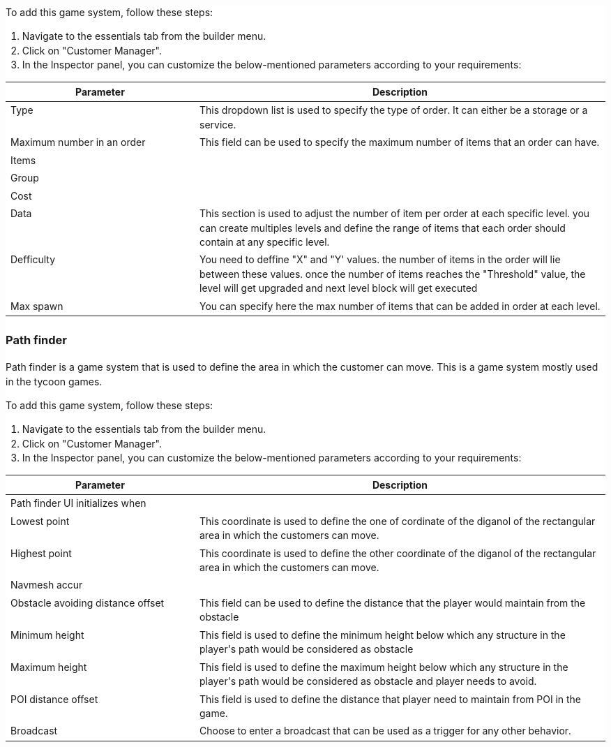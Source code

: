 To add this game system, follow these steps:

1. Navigate to the essentials tab from the builder menu.
2. Click on "Customer Manager".
3. In the Inspector panel, you can customize the below-mentioned parameters according to your requirements:

<table><thead><tr><th width="257">Parameter</th><th>Description</th></tr></thead><tbody><tr><td>Type </td><td>This dropdown list is used to specify the type of order. It can either be a storage or a service.</td></tr><tr><td>Maximum number in an order</td><td>This field can be used to specify the maximum number of items that an order can have.</td></tr><tr><td>Items </td><td></td></tr><tr><td>Group</td><td></td></tr><tr><td>Cost </td><td></td></tr><tr><td>Data </td><td>This section is used to adjust the number of item per order at each specific level. you can create multiples levels and define the range of items that each order should contain at any specific level.</td></tr><tr><td>Defficulty</td><td>You need to deffine "X" and "Y' values. the number of items in the order will lie between these values. once the number of items reaches the "Threshold" value, the level will get upgraded and next level block will get executed</td></tr><tr><td>Max spawn</td><td>You can specify here the max number of items that can be added in order at each level.</td></tr></tbody></table>

### Path finder

Path finder is a game system that is used to define the area in which the customer can move. This is a game system mostly used in the tycoon games.

To add this game system, follow these steps:

1. Navigate to the essentials tab from the builder menu.
2. Click on "Customer Manager".
3. In the Inspector panel, you can customize the below-mentioned parameters according to your requirements:

<table><thead><tr><th width="257">Parameter</th><th>Description</th></tr></thead><tbody><tr><td>Path finder UI initializes when</td><td></td></tr><tr><td>Lowest point </td><td>This coordinate is used to define the one of cordinate of the diganol of the rectangular area in which the customers can move.</td></tr><tr><td>Highest point</td><td>This coordinate is used to define the other coordinate of the diganol of the rectangular area in which the customers can move.</td></tr><tr><td> Navmesh accur </td><td></td></tr><tr><td>Obstacle avoiding distance offset </td><td>This field can be used to define the distance that the player would maintain from the obstacle </td></tr><tr><td>Minimum height</td><td>This field is used to define the minimum height below which any structure in the player's path would be considered as obstacle </td></tr><tr><td>Maximum height</td><td>This field is used to define the maximum height below which any structure in the player's path would be considered as obstacle and player needs to avoid. </td></tr><tr><td>POI distance offset </td><td>This field is used to define the distance that player need to maintain from POI in the game.</td></tr><tr><td>Broadcast </td><td>Choose to enter a broadcast that can be used as a trigger for any other behavior. </td></tr></tbody></table>
